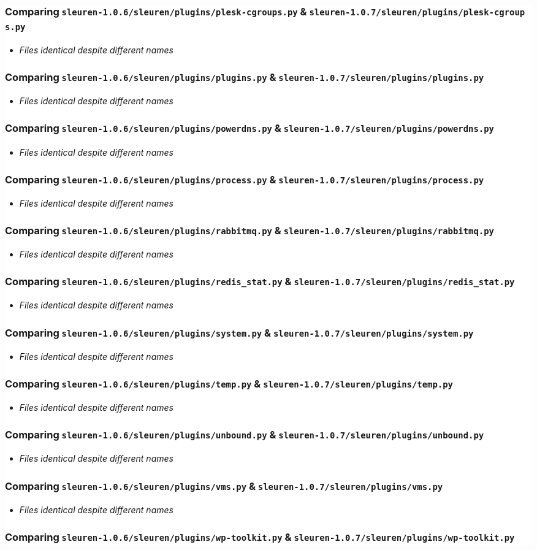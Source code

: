 ### Comparing `sleuren-1.0.6/sleuren/plugins/plesk-cgroups.py` & `sleuren-1.0.7/sleuren/plugins/plesk-cgroups.py`

 * *Files identical despite different names*

### Comparing `sleuren-1.0.6/sleuren/plugins/plugins.py` & `sleuren-1.0.7/sleuren/plugins/plugins.py`

 * *Files identical despite different names*

### Comparing `sleuren-1.0.6/sleuren/plugins/powerdns.py` & `sleuren-1.0.7/sleuren/plugins/powerdns.py`

 * *Files identical despite different names*

### Comparing `sleuren-1.0.6/sleuren/plugins/process.py` & `sleuren-1.0.7/sleuren/plugins/process.py`

 * *Files identical despite different names*

### Comparing `sleuren-1.0.6/sleuren/plugins/rabbitmq.py` & `sleuren-1.0.7/sleuren/plugins/rabbitmq.py`

 * *Files identical despite different names*

### Comparing `sleuren-1.0.6/sleuren/plugins/redis_stat.py` & `sleuren-1.0.7/sleuren/plugins/redis_stat.py`

 * *Files identical despite different names*

### Comparing `sleuren-1.0.6/sleuren/plugins/system.py` & `sleuren-1.0.7/sleuren/plugins/system.py`

 * *Files identical despite different names*

### Comparing `sleuren-1.0.6/sleuren/plugins/temp.py` & `sleuren-1.0.7/sleuren/plugins/temp.py`

 * *Files identical despite different names*

### Comparing `sleuren-1.0.6/sleuren/plugins/unbound.py` & `sleuren-1.0.7/sleuren/plugins/unbound.py`

 * *Files identical despite different names*

### Comparing `sleuren-1.0.6/sleuren/plugins/vms.py` & `sleuren-1.0.7/sleuren/plugins/vms.py`

 * *Files identical despite different names*

### Comparing `sleuren-1.0.6/sleuren/plugins/wp-toolkit.py` & `sleuren-1.0.7/sleuren/plugins/wp-toolkit.py`
